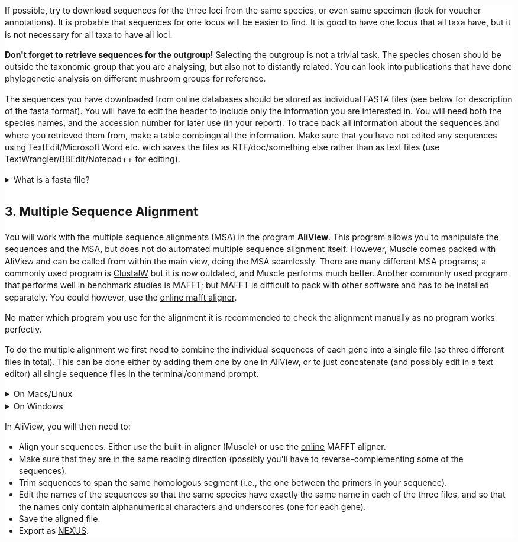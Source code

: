 If possible, try to download sequences for the three loci from the same species, or even same specimen (look for voucher annotations). It is probable that sequences for one locus will be easier to find. It is good to have one locus that all taxa have, but it is not necessary for all taxa to have all loci. 

**Don't forget to retrieve sequences for the outgroup!**
Selecting the outgroup is not a trivial task. The species chosen should be outside the taxonomic group that you are analysing, but also not to distantly related. You can look into publications that have done phylogenetic analysis on different mushroom groups for reference.


The sequences you have downloaded from online databases should be stored as individual FASTA files (see below for description of the fasta format). You will have to edit the header to include only the information you are interested in. You will need both the species names, and the accession number for later use (in your report). To trace back all information about the sequences and where you retrieved them from, make a table combingn all the information. Make sure that you have not edited any sequences using TextEdit/Microsoft Word etc. wich saves the files as RTF/doc/something else rather than as text files (use TextWrangler/BBEdit/Notepad++ for editing). 

<details><summary>What is a fasta file?</summary></details>


## 3. Multiple Sequence Alignment

You will work with the multiple sequence alignments (MSA) in the program **AliView**. This program allows you to manipulate the sequences and the MSA, but does not do automated multiple sequence alignment itself. However, [Muscle](http://www.drive5.com/muscle/) comes packed with AliView and can be called from within the main view, doing the MSA seamlessly. There are many different MSA programs; a commonly used program is [ClustalW](https://www.genome.jp/tools-bin/clustalw/) but it is now outdated, and Muscle performs much better. Another commonly used
program that performs well in benchmark studies is [MAFFT](https://mafft.cbrc.jp/alignment/software/); but MAFFT is difficult to pack with other software and has to be installed separately. You could however, use the [online mafft aligner](https://mafft.cbrc.jp/alignment/server/). 

No matter which program you use for the alignment it is recommended to check the alignment manually as no program works perfectly.

To do the multiple alignment we first need to combine the individual sequences of each gene into a single file (so three different files in total). This can be done either by adding them one by one in AliView, or to just concatenate (and possibly edit in a text editor) all single sequence files in the terminal/command prompt.

<details><summary>On Macs/Linux</summary></details>

<details><summary>On Windows</summary></details>


In AliView, you will then need to:
- Align your sequences. Either use the built-in aligner (Muscle) or use the [online](https://mafft.cbrc.jp/alignment/server/) MAFFT aligner.
- Make sure that they are in the same reading direction (possibly you'll have to reverse-complementing some of the sequences).
- Trim sequences to span the same homologous segment (i.e., the one between the primers in your sequence).
- Edit the names of the sequences so that the same species have exactly the same name in each of the three files, and so that the names only contain alphanumerical characters and underscores (one for each gene).
- Save the aligned file.
- Export as [NEXUS](https://en.wikipedia.org/wiki/Nexus_file).
